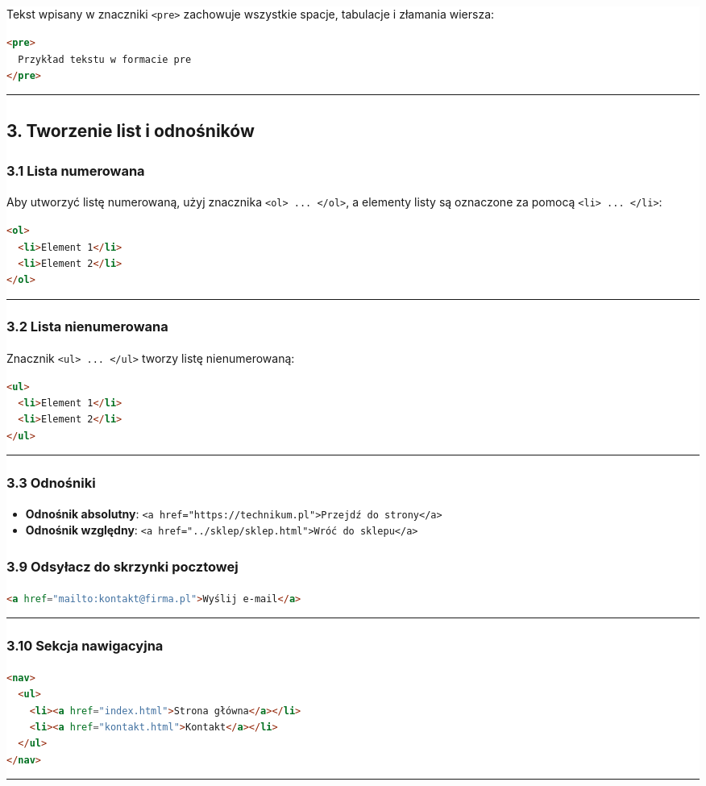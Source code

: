 Tekst wpisany w znaczniki `<pre>` zachowuje wszystkie spacje, tabulacje i złamania wiersza:

```html
<pre>
  Przykład tekstu w formacie pre
</pre>
```

---

## 3. Tworzenie list i odnośników

### 3.1 Lista numerowana

Aby utworzyć listę numerowaną, użyj znacznika `<ol> ... </ol>`, a elementy listy są oznaczone za pomocą `<li> ... </li>`:

```html
<ol>
  <li>Element 1</li>
  <li>Element 2</li>
</ol>
```

---

### 3.2 Lista nienumerowana

Znacznik `<ul> ... </ul>` tworzy listę nienumerowaną:

```html
<ul>
  <li>Element 1</li>
  <li>Element 2</li>
</ul>
```

---

### 3.3 Odnośniki

- **Odnośnik absolutny**: `<a href="https://technikum.pl">Przejdź do strony</a>`
- **Odnośnik względny**: `<a href="../sklep/sklep.html">Wróć do sklepu</a>`

### 3.9 Odsyłacz do skrzynki pocztowej

```html
<a href="mailto:kontakt@firma.pl">Wyślij e-mail</a>
```

---

### 3.10 Sekcja nawigacyjna

```html
<nav>
  <ul>
    <li><a href="index.html">Strona główna</a></li>
    <li><a href="kontakt.html">Kontakt</a></li>
  </ul>
</nav>
```

---
